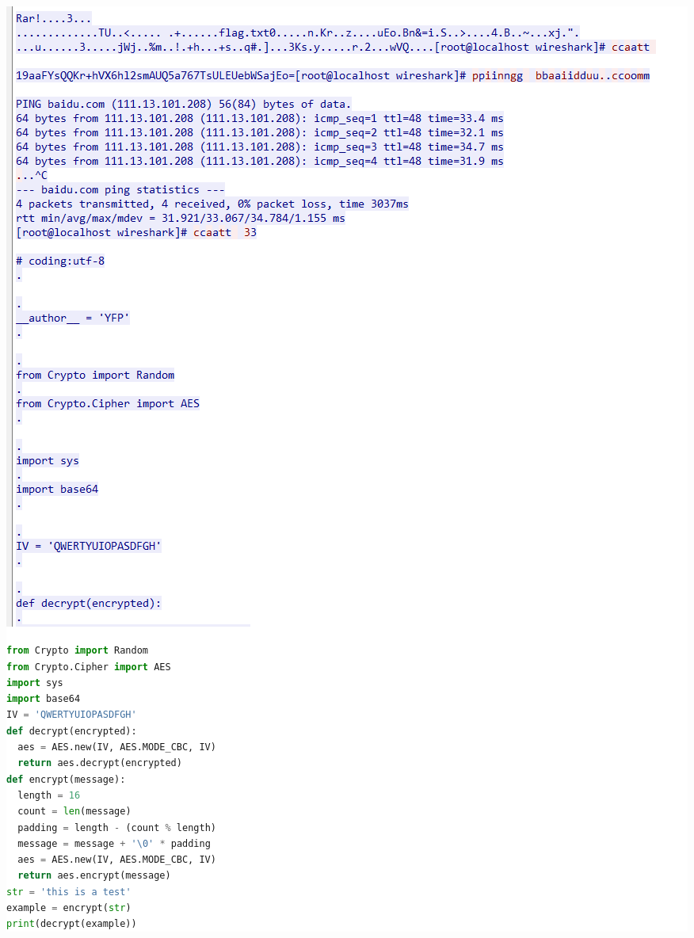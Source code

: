 ![image-20220811172029032](纵横靶场记录.assets/image-20220811172029032.png)

~~~python
from Crypto import Random
from Crypto.Cipher import AES
import sys
import base64
IV = 'QWERTYUIOPASDFGH'
def decrypt(encrypted):
  aes = AES.new(IV, AES.MODE_CBC, IV)
  return aes.decrypt(encrypted)
def encrypt(message):
  length = 16
  count = len(message)
  padding = length - (count % length)
  message = message + '\0' * padding
  aes = AES.new(IV, AES.MODE_CBC, IV)
  return aes.encrypt(message)
str = 'this is a test'
example = encrypt(str)
print(decrypt(example))
~~~
